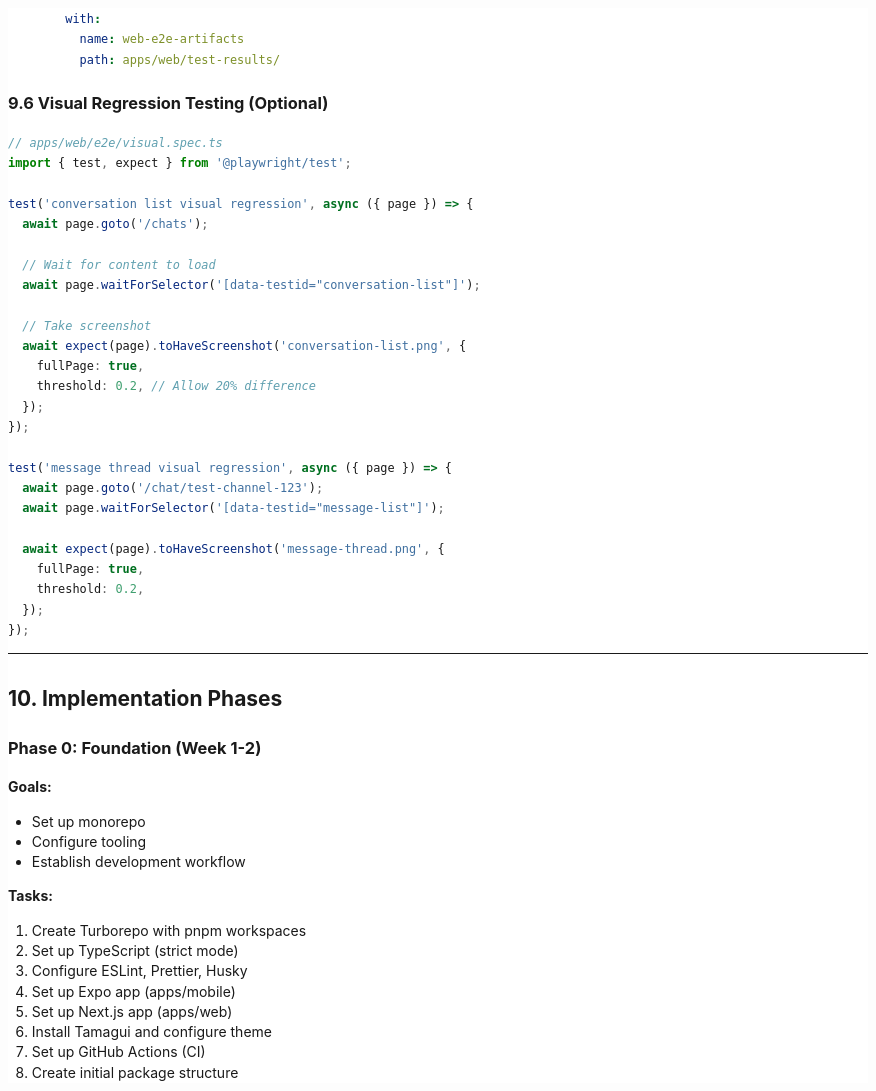 ```yaml
        with:
          name: web-e2e-artifacts
          path: apps/web/test-results/
```

### 9.6 Visual Regression Testing (Optional)

```typescript
// apps/web/e2e/visual.spec.ts
import { test, expect } from '@playwright/test';

test('conversation list visual regression', async ({ page }) => {
  await page.goto('/chats');

  // Wait for content to load
  await page.waitForSelector('[data-testid="conversation-list"]');

  // Take screenshot
  await expect(page).toHaveScreenshot('conversation-list.png', {
    fullPage: true,
    threshold: 0.2, // Allow 20% difference
  });
});

test('message thread visual regression', async ({ page }) => {
  await page.goto('/chat/test-channel-123');
  await page.waitForSelector('[data-testid="message-list"]');

  await expect(page).toHaveScreenshot('message-thread.png', {
    fullPage: true,
    threshold: 0.2,
  });
});
```

---

## 10. Implementation Phases

### Phase 0: Foundation (Week 1-2)

**Goals:**
- Set up monorepo
- Configure tooling
- Establish development workflow

**Tasks:**
1. Create Turborepo with pnpm workspaces
2. Set up TypeScript (strict mode)
3. Configure ESLint, Prettier, Husky
4. Set up Expo app (apps/mobile)
5. Set up Next.js app (apps/web)
6. Install Tamagui and configure theme
7. Set up GitHub Actions (CI)
8. Create initial package structure
